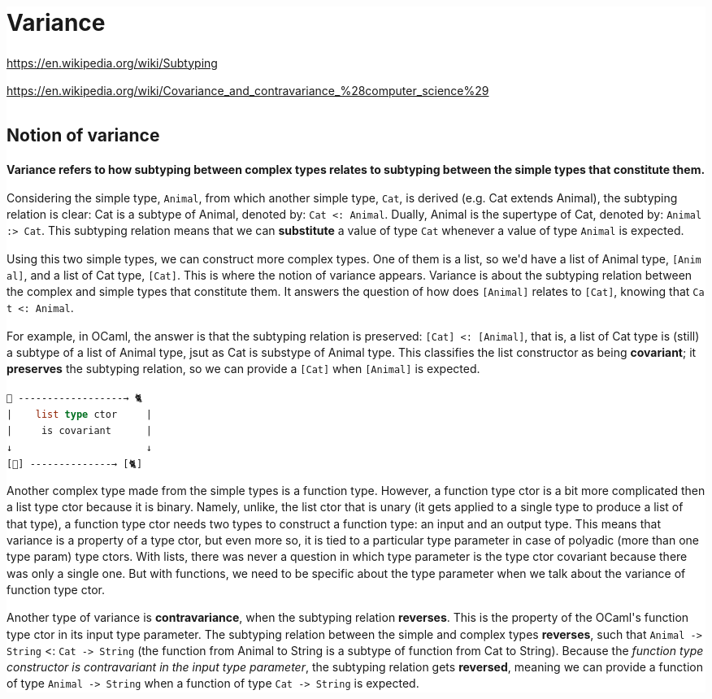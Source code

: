 # Variance

https://en.wikipedia.org/wiki/Subtyping

https://en.wikipedia.org/wiki/Covariance_and_contravariance_%28computer_science%29


## Notion of variance

**Variance refers to how subtyping between complex types relates to subtyping between the simple types that constitute them.**

Considering the simple type, `Animal`, from which another simple type, `Cat`, is derived (e.g. Cat extends Animal), the subtyping relation is clear: Cat is a subtype of Animal, denoted by: `Cat <: Animal`. Dually, Animal is the supertype of Cat, denoted by: `Animal :> Cat`. This subtyping relation means that we can **substitute** a value of type `Cat` whenever a value of type `Animal` is expected.

Using this two simple types, we can construct more complex types. One of them is a list, so we'd have a list of Animal type, `[Animal]`, and a list of Cat type, `[Cat]`. This is where the notion of variance appears. Variance is about the subtyping relation between the complex and simple types that constitute them. It answers the question of how does `[Animal]` relates to `[Cat]`, knowing that `Cat <: Animal`.

For example, in OCaml, the answer is that the subtyping relation is preserved: `[Cat] <: [Animal]`, that is, a list of Cat type is (still) a subtype of a list of Animal type, jsut as Cat is substype of Animal type. This classifies the list constructor as being **covariant**; it **preserves** the subtyping relation, so we can provide a `[Cat]` when `[Animal]` is expected.

```ocaml
🐲 ------------------→ 🐈
|    list type ctor     |
|     is covariant      |
↓                       ↓
[🐲] --------------→ [🐈]
```

Another complex type made from the simple types is a function type. However, a function type ctor is a bit more complicated then a list type ctor because it is binary. Namely, unlike, the list ctor that is unary (it gets applied to a single type to produce a list of that type), a function type ctor needs two types to construct a function type: an input and an output type. This means that variance is a property of a type ctor, but even more so, it is tied to a particular type parameter in case of polyadic (more than one type param) type ctors. With lists, there was never a question in which type parameter is the type ctor covariant because there was only a single one. But with functions, we need to be specific about the type parameter when we talk about the variance of function type ctor.

Another type of variance is **contravariance**, when the subtyping relation **reverses**. This is the property of the OCaml's function type ctor in its input type parameter. The subtyping relation between the simple and complex types **reverses**, such that `Animal -> String` <: `Cat -> String` (the function from Animal to String is a subtype of function from Cat to String). Because the *function type constructor is contravariant in the input type parameter*, the subtyping relation gets **reversed**, meaning we can provide a function of type `Animal -> String` when a function of type `Cat -> String` is expected.

